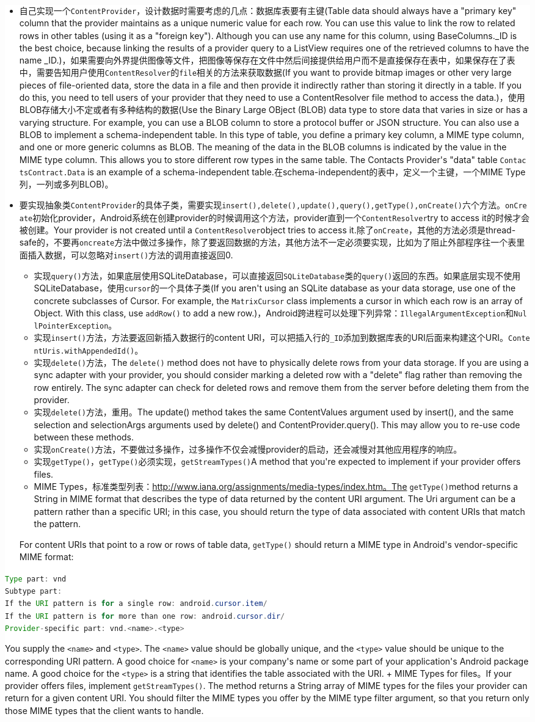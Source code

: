 + 自己实现一个``ContentProvider``，设计数据时需要考虑的几点：数据库表要有主键(Table data should always have a "primary key" column that the provider maintains as a unique numeric value for each row. You can use this value to link the row to related rows in other tables (using it as a "foreign key"). Although you can use any name for this column, using BaseColumns._ID is the best choice, because linking the results of a provider query to a ListView requires one of the retrieved columns to have the name _ID.)，如果需要向外界提供图像等文件，把图像等保存在文件中然后间接提供给用户而不是直接保存在表中，如果保存在了表中，需要告知用户使用``ContentResolver``的``file``相关的方法来获取数据(If you want to provide bitmap images or other very large pieces of file-oriented data, store the data in a file and then provide it indirectly rather than storing it directly in a table. If you do this, you need to tell users of your provider that they need to use a ContentResolver file method to access the data.)，使用BLOB存储大小不定或者有多种结构的数据(Use the Binary Large OBject (BLOB) data type to store data that varies in size or has a varying structure. For example, you can use a BLOB column to store a protocol buffer or JSON structure.
You can also use a BLOB to implement a schema-independent table. In this type of table, you define a primary key column, a MIME type column, and one or more generic columns as BLOB. The meaning of the data in the BLOB columns is indicated by the value in the MIME type column. This allows you to store different row types in the same table. The Contacts Provider's "data" table ``ContactsContract.Data`` is an example of a schema-independent table.在schema-independent的表中，定义一个主键，一个MIME Type列，一列或多列BLOB)。

+ 要实现抽象类``ContentProvider``的具体子类，需要实现``insert(),delete(),update(),query(),getType(),onCreate()``六个方法。``onCreate``初始化provider，Android系统在创建provider的时候调用这个方法，provider直到一个``ContentResolver``try to access it的时候才会被创建。Your provider is not created until a ``ContentResolver``object tries to access it.除了``onCreate``，其他的方法必须是thread-safe的，不要再``oncreate``方法中做过多操作，除了要返回数据的方法，其他方法不一定必须要实现，比如为了阻止外部程序往一个表里面插入数据，可以忽略对``insert()``方法的调用直接返回0.
  + 实现``query()``方法，如果底层使用SQLiteDatabase，可以直接返回``SQLiteDatabase``类的``query()``返回的东西。如果底层实现不使用SQLiteDatabase，使用``cursor``的一个具体子类(If you aren't using an SQLite database as your data storage, use one of the concrete subclasses of Cursor. For example, the ``MatrixCursor`` class implements a cursor in which each row is an array of Object. With this class, use ``addRow()`` to add a new row.)，Android跨进程可以处理下列异常：``IllegalArgumentException``和``NullPointerException``。
  + 实现``insert()``方法，方法要返回新插入数据行的content URI，可以把插入行的``_ID``添加到数据库表的URI后面来构建这个URI。``ContentUris.withAppendedId()``。
  + 实现``delete()``方法，The ``delete()`` method does not have to physically delete rows from your data storage. If you are using a sync adapter with your provider, you should consider marking a deleted row with a "delete" flag rather than removing the row entirely. The sync adapter can check for deleted rows and remove them from the server before deleting them from the provider.
  + 实现``delete()``方法，重用。The update() method takes the same ContentValues argument used by insert(), and the same selection and selectionArgs arguments used by delete() and ContentProvider.query(). This may allow you to re-use code between these methods.
  + 实现``onCreate()``方法，不要做过多操作，过多操作不仅会减慢provider的启动，还会减慢对其他应用程序的响应。
  + 实现``getType()``，``getType()``必须实现，``getStreamTypes()``A method that you're expected to implement if your provider offers files.
  + MIME Types，标准类型列表：http://www.iana.org/assignments/media-types/index.htm。The ``getType()``method returns a String in MIME format that describes the type of data returned by the content URI argument. The Uri argument can be a pattern rather than a specific URI; in this case, you should return the type of data associated with content URIs that match the pattern.

  For content URIs that point to a row or rows of table data, ``getType()`` should return a MIME type in Android's vendor-specific MIME format:

```java
Type part: vnd
Subtype part:
If the URI pattern is for a single row: android.cursor.item/
If the URI pattern is for more than one row: android.cursor.dir/
Provider-specific part: vnd.<name>.<type>
```
You supply the ``<name>`` and ``<type>``. The ``<name>`` value should be globally unique, and the ``<type>`` value should be unique to the corresponding URI pattern. A good choice for ``<name>`` is your company's name or some part of your application's Android package name. A good choice for the ``<type>`` is a string that identifies the table associated with the URI.
    + MIME Types for files。If your provider offers files, implement ``getStreamTypes()``. The method returns a String array of MIME types for the files your provider can return for a given content URI. You should filter the MIME types you offer by the MIME type filter argument, so that you return only those MIME types that the client wants to handle.